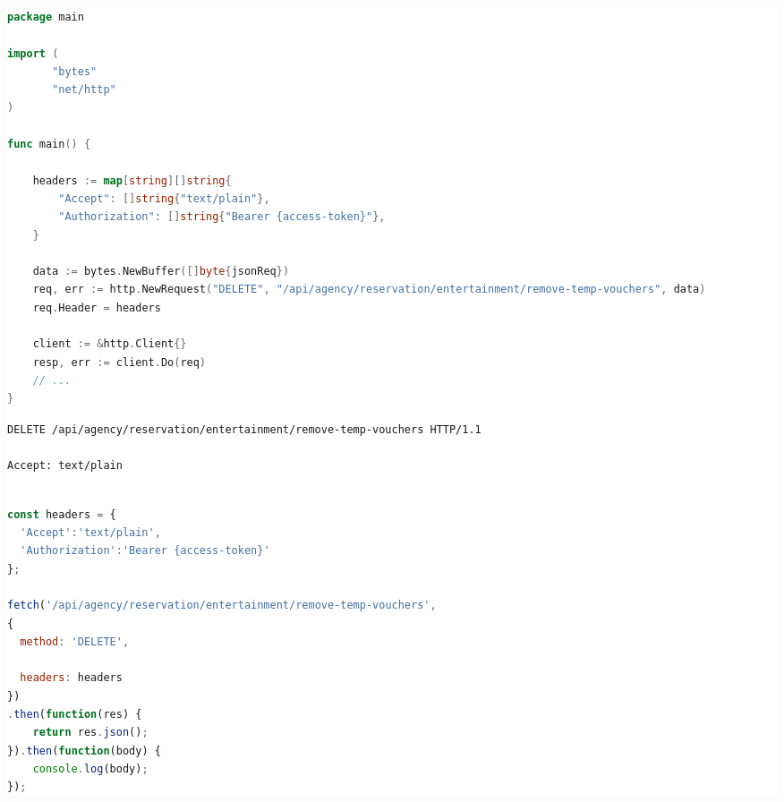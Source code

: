 ```go
package main

import (
       "bytes"
       "net/http"
)

func main() {

    headers := map[string][]string{
        "Accept": []string{"text/plain"},
        "Authorization": []string{"Bearer {access-token}"},
    }

    data := bytes.NewBuffer([]byte{jsonReq})
    req, err := http.NewRequest("DELETE", "/api/agency/reservation/entertainment/remove-temp-vouchers", data)
    req.Header = headers

    client := &http.Client{}
    resp, err := client.Do(req)
    // ...
}

```

```http
DELETE /api/agency/reservation/entertainment/remove-temp-vouchers HTTP/1.1

Accept: text/plain

```

```javascript

const headers = {
  'Accept':'text/plain',
  'Authorization':'Bearer {access-token}'
};

fetch('/api/agency/reservation/entertainment/remove-temp-vouchers',
{
  method: 'DELETE',

  headers: headers
})
.then(function(res) {
    return res.json();
}).then(function(body) {
    console.log(body);
});

```
